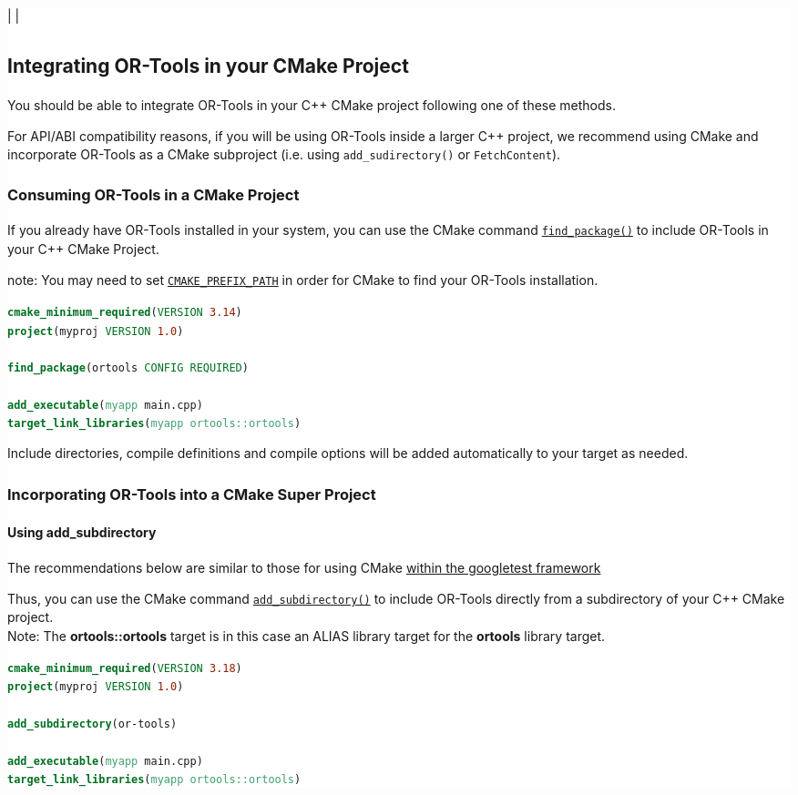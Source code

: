 | |

## Integrating OR-Tools in your CMake Project

You should be able to integrate OR-Tools in your C++ CMake project following one
of these methods.

For API/ABI compatibility reasons, if you will be using OR-Tools inside a larger
C++ project, we recommend using CMake and incorporate OR-Tools as a CMake
subproject (i.e. using `add_sudirectory()` or `FetchContent`).

### Consuming OR-Tools in a CMake Project

If you already have OR-Tools installed in your system, you can use the CMake
command
[`find_package()`](https://cmake.org/cmake/help/latest/command/find_package.html)
to include OR-Tools in your C++ CMake Project.

note: You may need to set
[`CMAKE_PREFIX_PATH`](https://cmake.org/cmake/help/latest/command/find_package.html#search-procedure)
in order for CMake to find your OR-Tools installation.

```cmake
cmake_minimum_required(VERSION 3.14)
project(myproj VERSION 1.0)

find_package(ortools CONFIG REQUIRED)

add_executable(myapp main.cpp)
target_link_libraries(myapp ortools::ortools)
```

Include directories, compile definitions and compile options will be added
automatically to your target as needed.

### Incorporating OR-Tools into a CMake Super Project

#### Using add_subdirectory

The recommendations below are similar to those for using CMake
[within the googletest framework](https://github.com/google/googletest/blob/main/googletest/README.md#incorporating-into-an-existing-cmake-project)

Thus, you can use the CMake command
[`add_subdirectory()`](https://cmake.org/cmake/help/latest/command/add_subdirectory.html)
to include OR-Tools directly from a subdirectory of your C++ CMake project.<br>
Note: The **ortools::ortools** target is in this case an ALIAS library target
for the **ortools** library target.

```cmake
cmake_minimum_required(VERSION 3.18)
project(myproj VERSION 1.0)

add_subdirectory(or-tools)

add_executable(myapp main.cpp)
target_link_libraries(myapp ortools::ortools)
```
